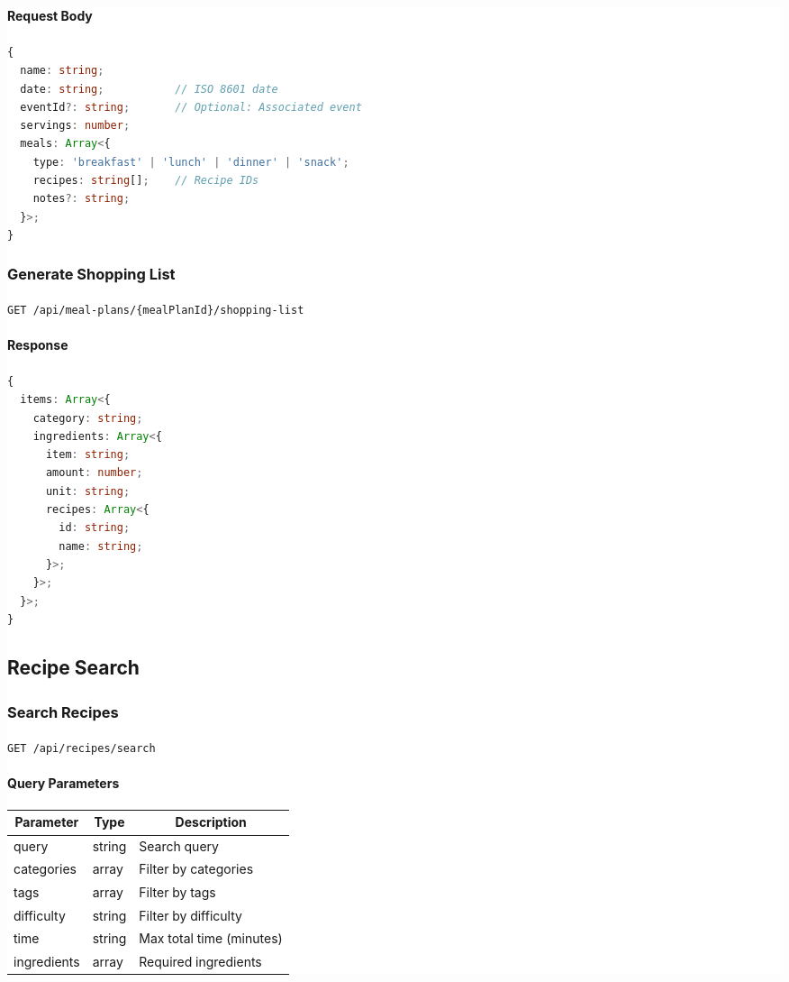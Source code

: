 #### Request Body

```typescript
{
  name: string;
  date: string;           // ISO 8601 date
  eventId?: string;       // Optional: Associated event
  servings: number;
  meals: Array<{
    type: 'breakfast' | 'lunch' | 'dinner' | 'snack';
    recipes: string[];    // Recipe IDs
    notes?: string;
  }>;
}
```

### Generate Shopping List

```http
GET /api/meal-plans/{mealPlanId}/shopping-list
```

#### Response

```typescript
{
  items: Array<{
    category: string;
    ingredients: Array<{
      item: string;
      amount: number;
      unit: string;
      recipes: Array<{
        id: string;
        name: string;
      }>;
    }>;
  }>;
}
```

## Recipe Search

### Search Recipes

```http
GET /api/recipes/search
```

#### Query Parameters

| Parameter  | Type    | Description                    |
|------------|---------|--------------------------------|
| query      | string  | Search query                   |
| categories | array   | Filter by categories           |
| tags       | array   | Filter by tags                 |
| difficulty | string  | Filter by difficulty           |
| time       | string  | Max total time (minutes)       |
| ingredients| array   | Required ingredients           |
